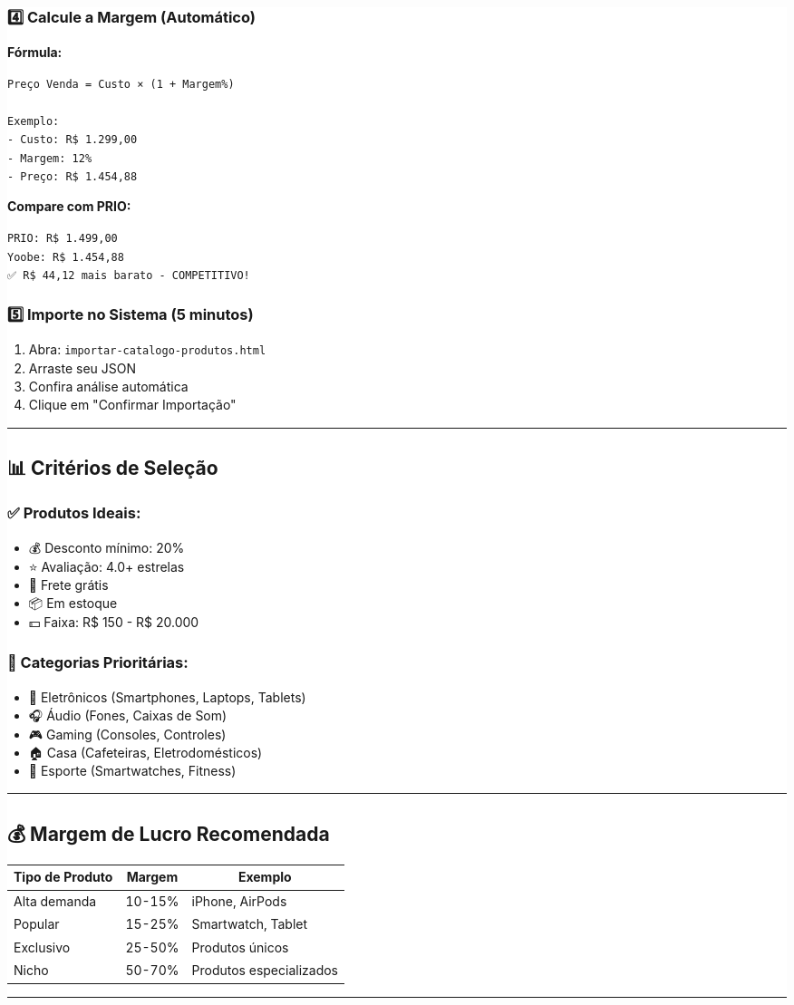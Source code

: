 ### 4️⃣ **Calcule a Margem** (Automático)

**Fórmula:**
```
Preço Venda = Custo × (1 + Margem%)

Exemplo:
- Custo: R$ 1.299,00
- Margem: 12%
- Preço: R$ 1.454,88
```

**Compare com PRIO:**
```
PRIO: R$ 1.499,00
Yoobe: R$ 1.454,88
✅ R$ 44,12 mais barato - COMPETITIVO!
```

### 5️⃣ **Importe no Sistema** (5 minutos)

1. Abra: `importar-catalogo-produtos.html`
2. Arraste seu JSON
3. Confira análise automática
4. Clique em "Confirmar Importação"

---

## 📊 Critérios de Seleção

### ✅ Produtos Ideais:
- 💰 Desconto mínimo: 20%
- ⭐ Avaliação: 4.0+ estrelas
- 🚚 Frete grátis
- 📦 Em estoque
- 💵 Faixa: R$ 150 - R$ 20.000

### 🎯 Categorias Prioritárias:
- 📱 Eletrônicos (Smartphones, Laptops, Tablets)
- 🎧 Áudio (Fones, Caixas de Som)
- 🎮 Gaming (Consoles, Controles)
- 🏠 Casa (Cafeteiras, Eletrodomésticos)
- 🏃 Esporte (Smartwatches, Fitness)

---

## 💰 Margem de Lucro Recomendada

| Tipo de Produto | Margem | Exemplo |
|-----------------|--------|---------|
| Alta demanda | 10-15% | iPhone, AirPods |
| Popular | 15-25% | Smartwatch, Tablet |
| Exclusivo | 25-50% | Produtos únicos |
| Nicho | 50-70% | Produtos especializados |

---